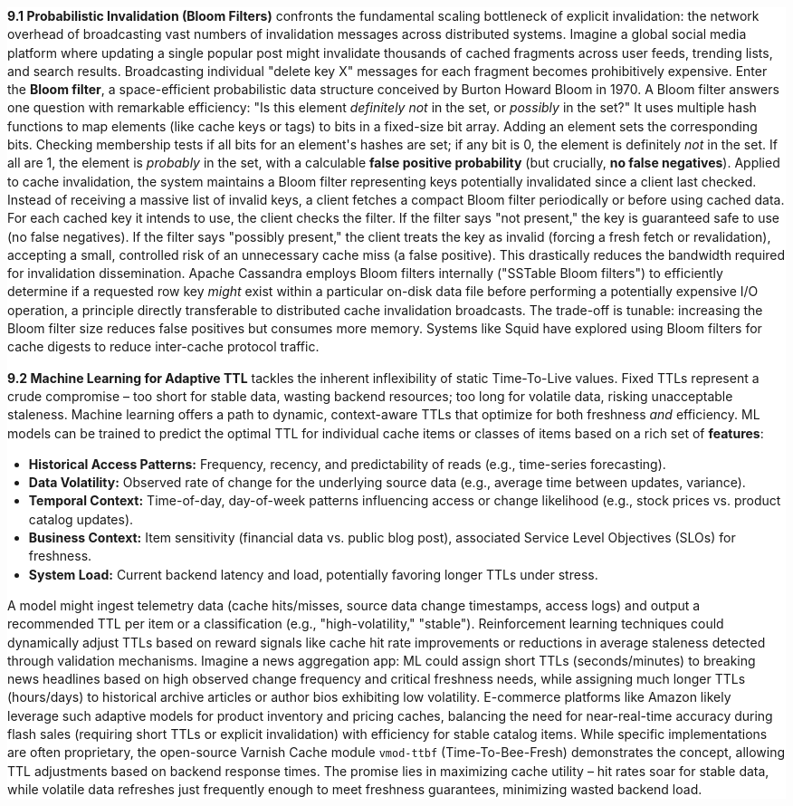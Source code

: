 **9.1 Probabilistic Invalidation (Bloom Filters)** confronts the fundamental scaling bottleneck of explicit invalidation: the network overhead of broadcasting vast numbers of invalidation messages across distributed systems. Imagine a global social media platform where updating a single popular post might invalidate thousands of cached fragments across user feeds, trending lists, and search results. Broadcasting individual "delete key X" messages for each fragment becomes prohibitively expensive. Enter the **Bloom filter**, a space-efficient probabilistic data structure conceived by Burton Howard Bloom in 1970. A Bloom filter answers one question with remarkable efficiency: "Is this element *definitely not* in the set, or *possibly* in the set?" It uses multiple hash functions to map elements (like cache keys or tags) to bits in a fixed-size bit array. Adding an element sets the corresponding bits. Checking membership tests if all bits for an element's hashes are set; if any bit is 0, the element is definitely *not* in the set. If all are 1, the element is *probably* in the set, with a calculable **false positive probability** (but crucially, **no false negatives**). Applied to cache invalidation, the system maintains a Bloom filter representing keys potentially invalidated since a client last checked. Instead of receiving a massive list of invalid keys, a client fetches a compact Bloom filter periodically or before using cached data. For each cached key it intends to use, the client checks the filter. If the filter says "not present," the key is guaranteed safe to use (no false negatives). If the filter says "possibly present," the client treats the key as invalid (forcing a fresh fetch or revalidation), accepting a small, controlled risk of an unnecessary cache miss (a false positive). This drastically reduces the bandwidth required for invalidation dissemination. Apache Cassandra employs Bloom filters internally ("SSTable Bloom filters") to efficiently determine if a requested row key *might* exist within a particular on-disk data file before performing a potentially expensive I/O operation, a principle directly transferable to distributed cache invalidation broadcasts. The trade-off is tunable: increasing the Bloom filter size reduces false positives but consumes more memory. Systems like Squid have explored using Bloom filters for cache digests to reduce inter-cache protocol traffic.

**9.2 Machine Learning for Adaptive TTL** tackles the inherent inflexibility of static Time-To-Live values. Fixed TTLs represent a crude compromise – too short for stable data, wasting backend resources; too long for volatile data, risking unacceptable staleness. Machine learning offers a path to dynamic, context-aware TTLs that optimize for both freshness *and* efficiency. ML models can be trained to predict the optimal TTL for individual cache items or classes of items based on a rich set of **features**:
*   **Historical Access Patterns:** Frequency, recency, and predictability of reads (e.g., time-series forecasting).
*   **Data Volatility:** Observed rate of change for the underlying source data (e.g., average time between updates, variance).
*   **Temporal Context:** Time-of-day, day-of-week patterns influencing access or change likelihood (e.g., stock prices vs. product catalog updates).
*   **Business Context:** Item sensitivity (financial data vs. public blog post), associated Service Level Objectives (SLOs) for freshness.
*   **System Load:** Current backend latency and load, potentially favoring longer TTLs under stress.

A model might ingest telemetry data (cache hits/misses, source data change timestamps, access logs) and output a recommended TTL per item or a classification (e.g., "high-volatility," "stable"). Reinforcement learning techniques could dynamically adjust TTLs based on reward signals like cache hit rate improvements or reductions in average staleness detected through validation mechanisms. Imagine a news aggregation app: ML could assign short TTLs (seconds/minutes) to breaking news headlines based on high observed change frequency and critical freshness needs, while assigning much longer TTLs (hours/days) to historical archive articles or author bios exhibiting low volatility. E-commerce platforms like Amazon likely leverage such adaptive models for product inventory and pricing caches, balancing the need for near-real-time accuracy during flash sales (requiring short TTLs or explicit invalidation) with efficiency for stable catalog items. While specific implementations are often proprietary, the open-source Varnish Cache module `vmod-ttbf` (Time-To-Bee-Fresh) demonstrates the concept, allowing TTL adjustments based on backend response times. The promise lies in maximizing cache utility – hit rates soar for stable data, while volatile data refreshes just frequently enough to meet freshness guarantees, minimizing wasted backend load.
